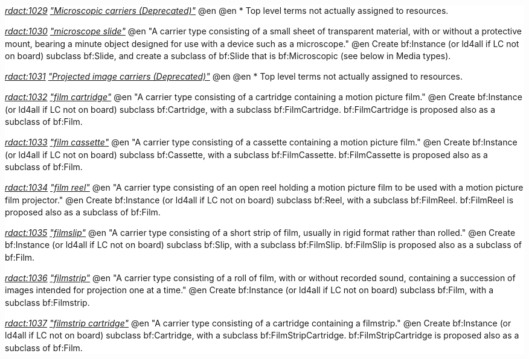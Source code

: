   [*rdact:1029*](http://rdaregistry.info/termList/RDACarrierType/1029)   [*"Microscopic carriers (Deprecated)"*](http://rdaregistry.info/termList/RDACarrierType/1029) @en       @en \*                                                                                                                                                                                                           Top level terms not actually assigned to resources.

  [*rdact:1030*](http://rdaregistry.info/termList/RDACarrierType/1030)   [*"microscope slide"*](http://rdaregistry.info/termList/RDACarrierType/1030) @en                        "A carrier type consisting of a small sheet of transparent material, with or without a protective mount, bearing a minute object designed for use with a device such as a microscope." @en                       Create bf:Instance (or ld4all if LC not on board) subclass bf:Slide, and create a subclass of bf:Slide that is bf:Microscopic (see below in Media types).

  [*rdact:1031*](http://rdaregistry.info/termList/RDACarrierType/1031)   [*"Projected image carriers (Deprecated)"*](http://rdaregistry.info/termList/RDACarrierType/1031) @en   @en \*                                                                                                                                                                                                           Top level terms not actually assigned to resources.

  [*rdact:1032*](http://rdaregistry.info/termList/RDACarrierType/1032)   [*"film cartridge"*](http://rdaregistry.info/termList/RDACarrierType/1032) @en                          "A carrier type consisting of a cartridge containing a motion picture film." @en                                                                                                                                 Create bf:Instance (or ld4all if LC not on board) subclass bf:Cartridge, with a subclass bf:FilmCartridge. bf:FilmCartridge is proposed also as a subclass of bf:Film.

  [*rdact:1033*](http://rdaregistry.info/termList/RDACarrierType/1033)   [*"film cassette"*](http://rdaregistry.info/termList/RDACarrierType/1033) @en                           "A carrier type consisting of a cassette containing a motion picture film." @en                                                                                                                                  Create bf:Instance (or ld4all if LC not on board) subclass bf:Cassette, with a subclass bf:FilmCassette. bf:FilmCassette is proposed also as a subclass of bf:Film.

  [*rdact:1034*](http://rdaregistry.info/termList/RDACarrierType/1034)   [*"film reel"*](http://rdaregistry.info/termList/RDACarrierType/1034) @en                               "A carrier type consisting of an open reel holding a motion picture film to be used with a motion picture film projector." @en                                                                                   Create bf:Instance (or ld4all if LC not on board) subclass bf:Reel, with a subclass bf:FilmReel. bf:FilmReel is proposed also as a subclass of bf:Film.

  [*rdact:1035*](http://rdaregistry.info/termList/RDACarrierType/1035)   [*"filmslip"*](http://rdaregistry.info/termList/RDACarrierType/1035) @en                                "A carrier type consisting of a short strip of film, usually in rigid format rather than rolled." @en                                                                                                            Create bf:Instance (or ld4all if LC not on board) subclass bf:Slip, with a subclass bf:FilmSlip. bf:FilmSlip is proposed also as a subclass of bf:Film.

  [*rdact:1036*](http://rdaregistry.info/termList/RDACarrierType/1036)   [*"filmstrip"*](http://rdaregistry.info/termList/RDACarrierType/1036) @en                               "A carrier type consisting of a roll of film, with or without recorded sound, containing a succession of images intended for projection one at a time." @en                                                      Create bf:Instance (or ld4all if LC not on board) subclass bf:Film, with a subclass bf:Filmstrip.

  [*rdact:1037*](http://rdaregistry.info/termList/RDACarrierType/1037)   [*"filmstrip cartridge"*](http://rdaregistry.info/termList/RDACarrierType/1037) @en                     "A carrier type consisting of a cartridge containing a filmstrip." @en                                                                                                                                           Create bf:Instance (or ld4all if LC not on board) subclass bf:Cartridge, with a subclass bf:FilmStripCartridge. bf:FilmStripCartridge is proposed also as a subclass of bf:Film.
